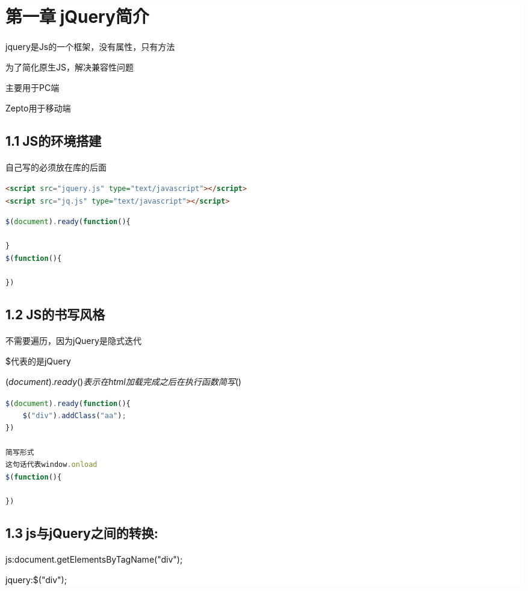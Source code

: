 # 第一章 jQuery简介



jquery是Js的一个框架，没有属性，只有方法

为了简化原生JS，解决兼容性问题

主要用于PC端

Zepto用于移动端

## 1.1 JS的环境搭建

自己写的必须放在库的后面

```html
<script src="jquery.js" type="text/javascript"></script>
<script src="jq.js" type="text/javascript"></script>
```

```javascript
$(document).ready(function(){

}
$(function(){
	
})
```

## 1.2 JS的书写风格

不需要遍历，因为jQuery是隐式迭代

$代表的是jQuery

$(document).ready()表示在html加载完成之后在执行函数简写$()

```javascript
$(document).ready(function(){
	$("div").addClass("aa");
})

简写形式
这句话代表window.onload
$(function(){
	
})
```

## 1.3 js与jQuery之间的转换:

js:document.getElementsByTagName("div");

jquery:$("div");
